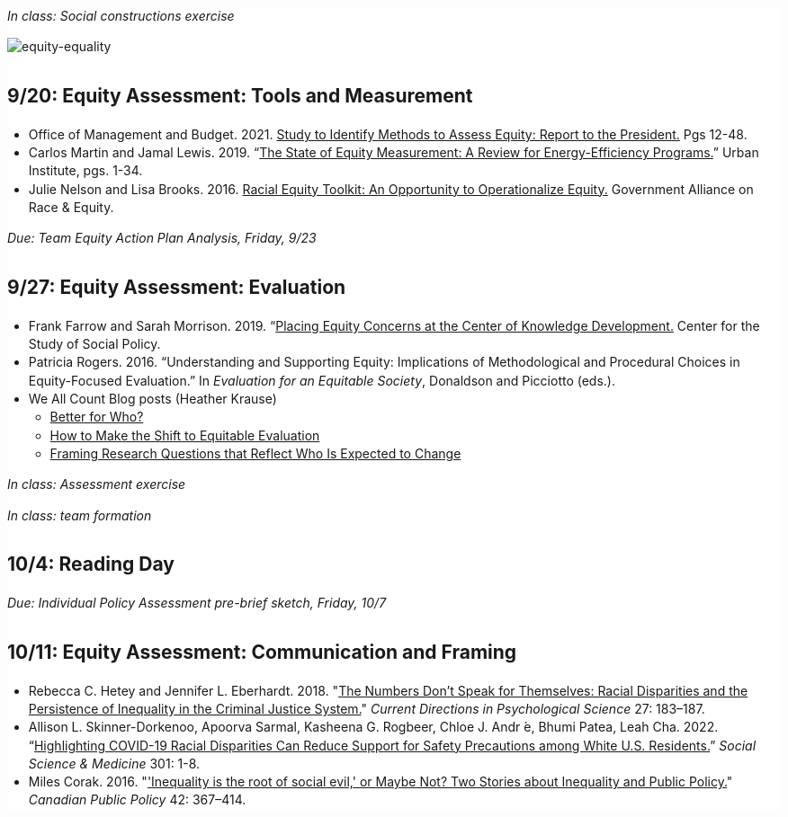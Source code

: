 *In class: Social constructions exercise*
<p class="aligncenter">
<img src="https://nam.edu/wp-content/uploads/2018/05/Equality-Equity-Liberation-e1557145058986.jpg" alt="equity-equality" width="300"/>
</p>

## 9/20: Equity Assessment: Tools and Measurement

* Office of Management and Budget. 2021. [Study to Identify Methods to Assess Equity: Report to the President.](https://www.whitehouse.gov/wp-content/uploads/2021/08/OMB-Report-on-E013985-Implementation_508-Compliant-Secure-v1.1.pdf) Pgs 12-48.
* Carlos Martin and Jamal Lewis. 2019. “[The State of Equity Measurement: A Review for Energy-Efficiency Programs.](https://www.urban.org/sites/default/files/publication/101052/the_state_of_equity_measurement_0_0.pdf)” Urban Institute, pgs. 1-34.
* Julie Nelson and Lisa Brooks. 2016. [Racial Equity Toolkit: An Opportunity to Operationalize Equity.](https://racialequityalliance.org/wp-content/uploads/2015/10/GARE-Racial_Equity_Toolkit.pdf) Government Alliance on Race & Equity.

*Due: Team Equity Action Plan Analysis, Friday, 9/23*

## 9/27: Equity Assessment: Evaluation

* Frank Farrow and Sarah Morrison. 2019. “[Placing Equity Concerns at the Center of Knowledge Development.](https://cssp.org/resource/equity-at-the-center/) Center for the Study of Social Policy.
* Patricia Rogers. 2016. “Understanding and Supporting Equity: Implications of Methodological and Procedural Choices in Equity-Focused Evaluation.” In *Evaluation for an Equitable Society*, Donaldson and Picciotto (eds.).
* We All Count Blog posts (Heather Krause)
  + [Better for Who?](https://weallcount.com/2019/03/01/better-for-who/)
  + [How to Make the Shift to Equitable Evaluation](https://weallcount.com/2019/03/08/how-to-make-the-shift-to-equitable-evaluation/)
  + [Framing Research Questions that Reflect Who Is Expected to Change](https://weallcount.com/2020/05/22/framing-research-questions-that-reflect-who-is-expected-to-change/)

*In class: Assessment exercise*

*In class: team formation*


## 10/4: Reading Day

*Due: Individual Policy Assessment pre-brief sketch, Friday, 10/7*


## 10/11: Equity Assessment: Communication and Framing

* Rebecca C. Hetey and Jennifer L. Eberhardt. 2018. "[The Numbers Don’t Speak for Themselves: Racial Disparities and the Persistence of Inequality in the Criminal Justice System.](https://doi.org/10.1177/0963721418763931)" *Current Directions in Psychological Science* 27: 183–187.
* Allison L. Skinner-Dorkenoo, Apoorva Sarmal, Kasheena G. Rogbeer, Chloe J. Andr ́e, Bhumi Patea, Leah Cha. 2022. “[Highlighting COVID-19 Racial Disparities Can Reduce Support for Safety Precautions among White U.S. Residents.](https://www.sciencedirect.com/science/article/pii/S027795362200257X?via%3Dihub)” *Social Science & Medicine* 301: 1-8.
* Miles Corak. 2016. "['Inequality is the root of social evil,' or Maybe Not? Two Stories about Inequality and Public Policy.](https://www.utpjournals.press/doi/full/10.3138/cpp.2016-056)" *Canadian Public Policy*  42: 367–414.
